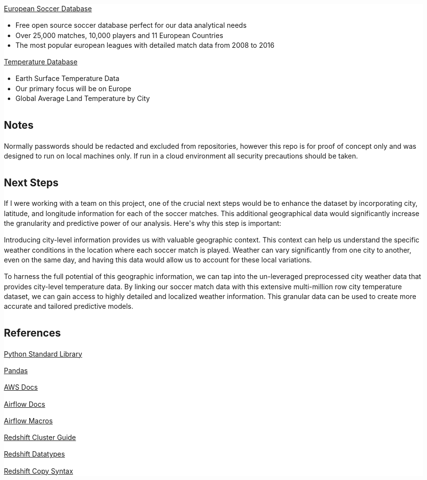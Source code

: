[European Soccer Database](https://www.kaggle.com/datasets/hugomathien/soccer)

* Free open source soccer database perfect for our data analytical needs
* Over 25,000 matches, 10,000 players and 11 European Countries
* The most popular european leagues with detailed match data from 2008 to 2016

[Temperature Database](https://www.kaggle.com/datasets/berkeleyearth/climate-change-earth-surface-temperature-data?select=GlobalLandTemperaturesByCountry.csv)

* Earth Surface Temperature Data
* Our primary focus will be on Europe
* Global Average Land Temperature by City

## Notes

Normally passwords should be redacted and excluded from repositories, however this repo is for proof of concept only and was designed to run on local machines only. If run in a cloud environment all security precautions should be taken.

## Next Steps
If I were working with a team on this project, one of the crucial next steps would be to enhance the dataset by incorporating city, latitude, and longitude information for each of the soccer matches. This additional geographical data would significantly increase the granularity and predictive power of our analysis. Here's why this step is important:

Introducing city-level information provides us with valuable geographic context. This context can help us understand the specific weather conditions in the location where each soccer match is played. Weather can vary significantly from one city to another, even on the same day, and having this data would allow us to account for these local variations.

To harness the full potential of this geographic information, we can tap into the un-leveraged preprocessed city weather data that provides city-level temperature data. By linking our soccer match data with this extensive multi-million row city temperature dataset, we can gain access to highly detailed and localized weather information. This granular data can be used to create more accurate and tailored predictive models.

## References

[Python Standard Library](https://docs.python.org/3/library/index.html)

[Pandas](https://pandas.pydata.org/pandas-docs/stable/user_guide/10min.html)

[AWS Docs](https://docs.aws.amazon.com/)

[Airflow Docs](https://airflow.apache.org/docs/)

[Airflow Macros](https://airflow.apache.org/docs/apache-airflow/1.10.5/macros.html)

[Redshift Cluster Guide](https://docs.aws.amazon.com/redshift/latest/gsg/rs-gsg-launch-sample-cluster.html)

[Redshift Datatypes](https://docs.aws.amazon.com/redshift/latest/dg/c_Supported_data_types.html)

[Redshift Copy Syntax](https://docs.aws.amazon.com/redshift/latest/dg/r_COPY.html#r_COPY-syntax)

